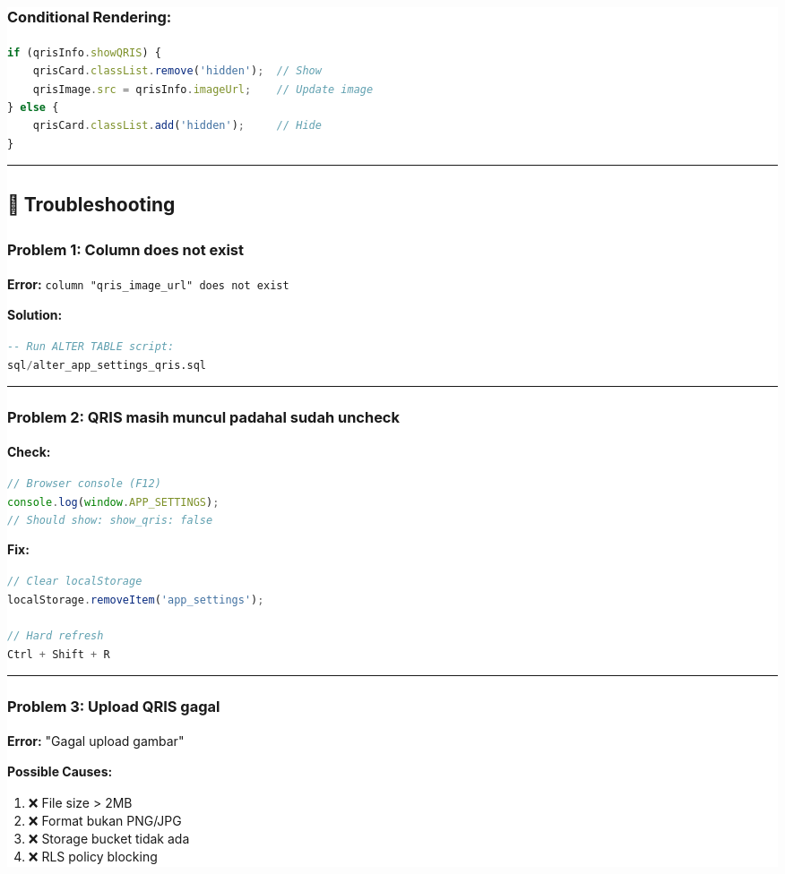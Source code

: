 
### **Conditional Rendering:**

```javascript
if (qrisInfo.showQRIS) {
    qrisCard.classList.remove('hidden');  // Show
    qrisImage.src = qrisInfo.imageUrl;    // Update image
} else {
    qrisCard.classList.add('hidden');     // Hide
}
```

---

## 🐛 **Troubleshooting**

### **Problem 1: Column does not exist**

**Error:** `column "qris_image_url" does not exist`

**Solution:**
```sql
-- Run ALTER TABLE script:
sql/alter_app_settings_qris.sql
```

---

### **Problem 2: QRIS masih muncul padahal sudah uncheck**

**Check:**
```javascript
// Browser console (F12)
console.log(window.APP_SETTINGS);
// Should show: show_qris: false
```

**Fix:**
```javascript
// Clear localStorage
localStorage.removeItem('app_settings');

// Hard refresh
Ctrl + Shift + R
```

---

### **Problem 3: Upload QRIS gagal**

**Error:** "Gagal upload gambar"

**Possible Causes:**
1. ❌ File size > 2MB
2. ❌ Format bukan PNG/JPG
3. ❌ Storage bucket tidak ada
4. ❌ RLS policy blocking
